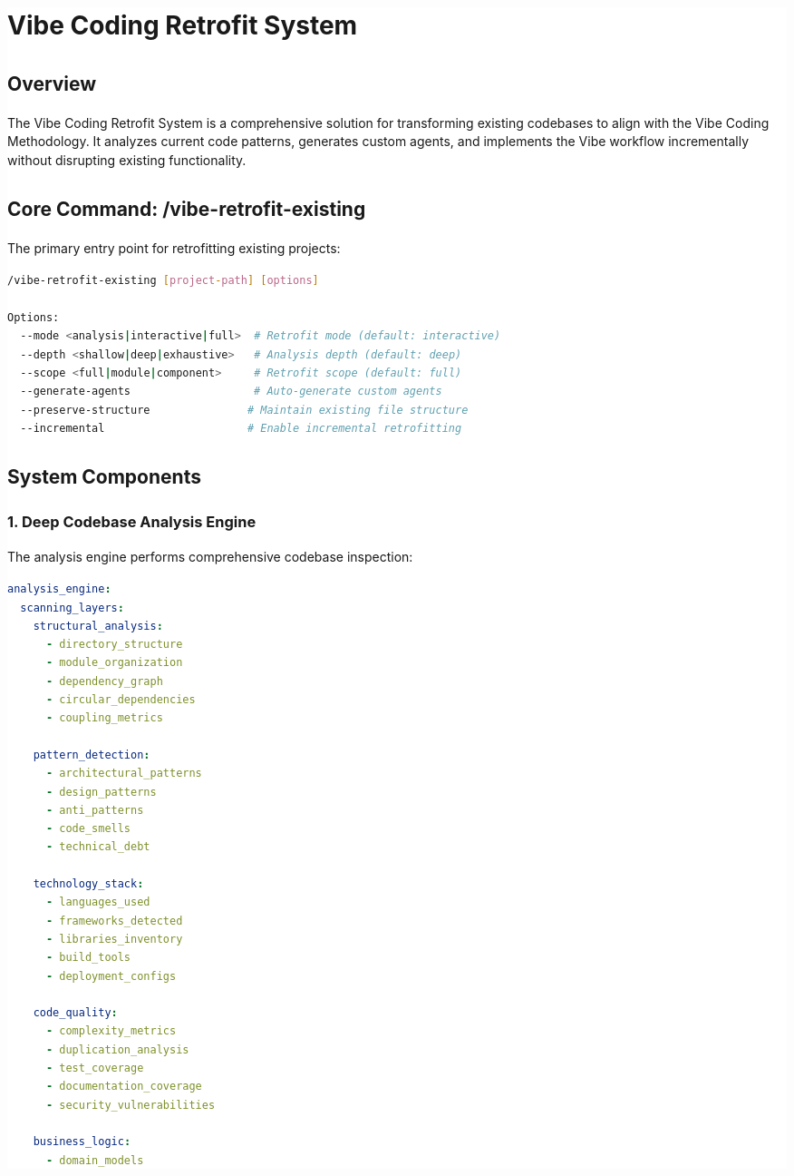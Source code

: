 # Vibe Coding Retrofit System

## Overview

The Vibe Coding Retrofit System is a comprehensive solution for transforming existing codebases to align with the Vibe Coding Methodology. It analyzes current code patterns, generates custom agents, and implements the Vibe workflow incrementally without disrupting existing functionality.

## Core Command: /vibe-retrofit-existing

The primary entry point for retrofitting existing projects:

```bash
/vibe-retrofit-existing [project-path] [options]

Options:
  --mode <analysis|interactive|full>  # Retrofit mode (default: interactive)
  --depth <shallow|deep|exhaustive>   # Analysis depth (default: deep)
  --scope <full|module|component>     # Retrofit scope (default: full)
  --generate-agents                   # Auto-generate custom agents
  --preserve-structure               # Maintain existing file structure
  --incremental                      # Enable incremental retrofitting
```

## System Components

### 1. Deep Codebase Analysis Engine

The analysis engine performs comprehensive codebase inspection:

```yaml
analysis_engine:
  scanning_layers:
    structural_analysis:
      - directory_structure
      - module_organization
      - dependency_graph
      - circular_dependencies
      - coupling_metrics
      
    pattern_detection:
      - architectural_patterns
      - design_patterns
      - anti_patterns
      - code_smells
      - technical_debt
      
    technology_stack:
      - languages_used
      - frameworks_detected
      - libraries_inventory
      - build_tools
      - deployment_configs
      
    code_quality:
      - complexity_metrics
      - duplication_analysis
      - test_coverage
      - documentation_coverage
      - security_vulnerabilities
      
    business_logic:
      - domain_models
```